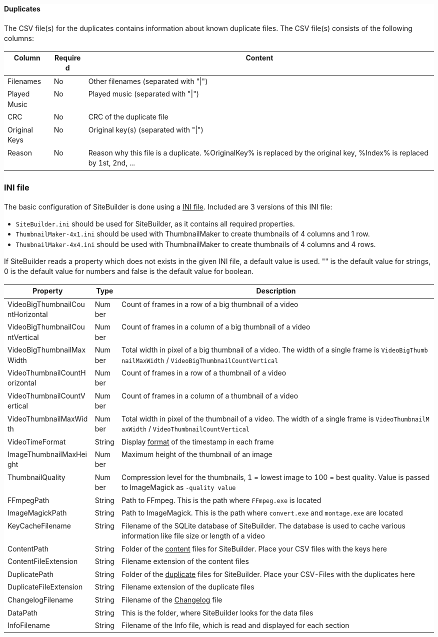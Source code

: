 #### Duplicates

The CSV file(s) for the duplicates contains information about known duplicate files. The CSV file(s) consists of the following columns:

| Column        | Required | Content                                                                                                                  |
| ------------- | -------- | ------------------------------------------------------------------------------------------------------------------------ |
| Filenames     | No       | Other filenames (separated with "\|")                                                                                    |
| Played Music  | No       | Played music (separated with "\|")                                                                                       |
| CRC           | No       | CRC of the duplicate file                                                                                                |
| Original Keys | No       | Original key(s) (separated with "\|")                                                                                    |
| Reason        | No       | Reason why this file is a duplicate. %OriginalKey% is replaced by the original key, %Index% is replaced by 1st, 2nd, ... |

### INI file

The basic configuration of SiteBuilder is done using a [INI file](https://en.wikipedia.org/wiki/INI_file). Included are 3 versions of this INI file:

- `SiteBuilder.ini` should be used for SiteBuilder, as it contains all required properties.
- `ThumbnailMaker-4x1.ini` should be used with ThumbnailMaker to create thumbnails of 4 columns and 1 row.
- `ThumbnailMaker-4x4.ini` should be used with ThumbnailMaker to create thumbnails of 4 columns and 4 rows.

If SiteBuilder reads a property which does not exists in the given INI file, a default value is used. "" is the default value for strings, 0 is the default value for numbers and false is the default value for boolean.

| Property                         | Type    | Description |
| -------------------------------- | ------- | ------------------------------------------------------------------------------------------------------------------------------------------------- |
| VideoBigThumbnailCountHorizontal | Number  | Count of frames in a row of a big thumbnail of a video                                                                                            |
| VideoBigThumbnailCountVertical   | Number  | Count of frames in a column of a big thumbnail of a video                                                                                         |
| VideoBigThumbnailMaxWidth        | Number  | Total width in pixel of a big thumbnail of a video. The width of a single frame is `VideoBigThumbnailMaxWidth` / `VideoBigThumbnailCountVertical` |
| VideoThumbnailCountHorizontal    | Number  | Count of frames in a row of a thumbnail of a video                                                                                                |
| VideoThumbnailCountVertical      | Number  | Count of frames in a column of a thumbnail of a video                                                                                             |
| VideoThumbnailMaxWidth           | Number  | Total width in pixel of the thumbnail of a video. The width of a single frame is `VideoThumbnailMaxWidth` / `VideoThumbnailCountVertical`         |
| VideoTimeFormat                  | String  | Display [format](https://docwiki.embarcadero.com/Libraries/Alexandria/en/System.SysUtils.Format) of the timestamp in each frame                   |
| ImageThumbnailMaxHeight          | Number  | Maximum height of the thumbnail of an image                                                                                                       |
| ThumbnailQuality                 | Number  | Compression level for the thumbnails, 1 = lowest image to 100 = best quality. Value is passed to ImageMagick as `-quality value`                  |
| FFmpegPath                       | String  | Path to FFmpeg. This is the path where `FFmpeg.exe` is located                                                                                    |
| ImageMagickPath                  | String  | Path to ImageMagick. This is the path where `convert.exe` and `montage.exe` are located                                                           |
| KeyCacheFilename                 | String  | Filename of the SQLite database of SiteBuilder. The database is used to cache various information like file size or length of a video             |
| ContentPath                      | String  | Folder of the [content](#Content) files for SiteBuilder. Place your CSV files with the keys here                                                  |
| ContentFileExtension             | String  | Filename extension of the content files                                                                                                           |
| DuplicatePath                    | String  | Folder of the [duplicate](#Duplicates) files for SiteBuilder. Place your CSV-Files with the duplicates here                                       |
| DuplicateFileExtension           | String  | Filename extension of the duplicate files                                                                                                         |
| ChangelogFilename                | String  | Filename of the [Changelog](#Changelog) file                                                                                                      |
| DataPath                         | String  | This is the folder, where SiteBuilder looks for the data files                                                                                    |
| InfoFilename                     | String  | Filename of the Info file, which is read and displayed for each section                                                                           |